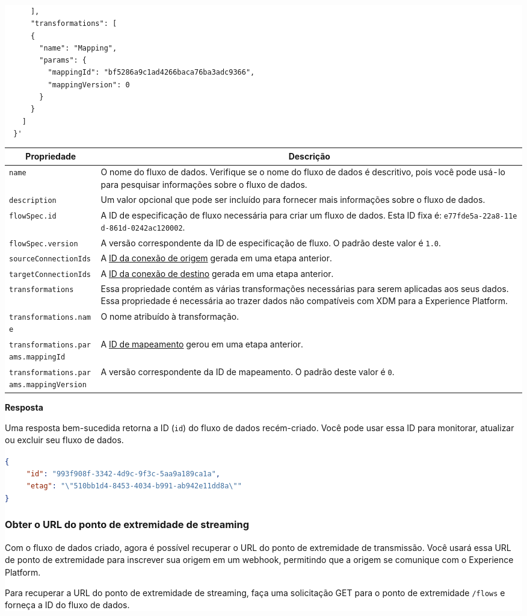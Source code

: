 ```shell
      ],
      "transformations": [
      {
        "name": "Mapping",
        "params": {
          "mappingId": "bf5286a9c1ad4266baca76ba3adc9366",
          "mappingVersion": 0
        }
      }
    ]
  }'
```

| Propriedade | Descrição |
| --- | --- |
| `name` | O nome do fluxo de dados. Verifique se o nome do fluxo de dados é descritivo, pois você pode usá-lo para pesquisar informações sobre o fluxo de dados. |
| `description` | Um valor opcional que pode ser incluído para fornecer mais informações sobre o fluxo de dados. |
| `flowSpec.id` | A ID de especificação de fluxo necessária para criar um fluxo de dados. Esta ID fixa é: `e77fde5a-22a8-11ed-861d-0242ac120002`. |
| `flowSpec.version` | A versão correspondente da ID de especificação de fluxo. O padrão deste valor é `1.0`. |
| `sourceConnectionIds` | A [ID da conexão de origem](#source-connection) gerada em uma etapa anterior. |
| `targetConnectionIds` | A [ID da conexão de destino](#target-connection) gerada em uma etapa anterior. |
| `transformations` | Essa propriedade contém as várias transformações necessárias para serem aplicadas aos seus dados. Essa propriedade é necessária ao trazer dados não compatíveis com XDM para a Experience Platform. |
| `transformations.name` | O nome atribuído à transformação. |
| `transformations.params.mappingId` | A [ID de mapeamento](#mapping) gerou em uma etapa anterior. |
| `transformations.params.mappingVersion` | A versão correspondente da ID de mapeamento. O padrão deste valor é `0`. |

**Resposta**

Uma resposta bem-sucedida retorna a ID (`id`) do fluxo de dados recém-criado. Você pode usar essa ID para monitorar, atualizar ou excluir seu fluxo de dados.

```json
{
     "id": "993f908f-3342-4d9c-9f3c-5aa9a189ca1a",
     "etag": "\"510bb1d4-8453-4034-b991-ab942e11dd8a\""
}
```

### Obter o URL do ponto de extremidade de streaming

Com o fluxo de dados criado, agora é possível recuperar o URL do ponto de extremidade de transmissão. Você usará essa URL de ponto de extremidade para inscrever sua origem em um webhook, permitindo que a origem se comunique com o Experience Platform.

Para recuperar a URL do ponto de extremidade de streaming, faça uma solicitação GET para o ponto de extremidade `/flows` e forneça a ID do fluxo de dados.
